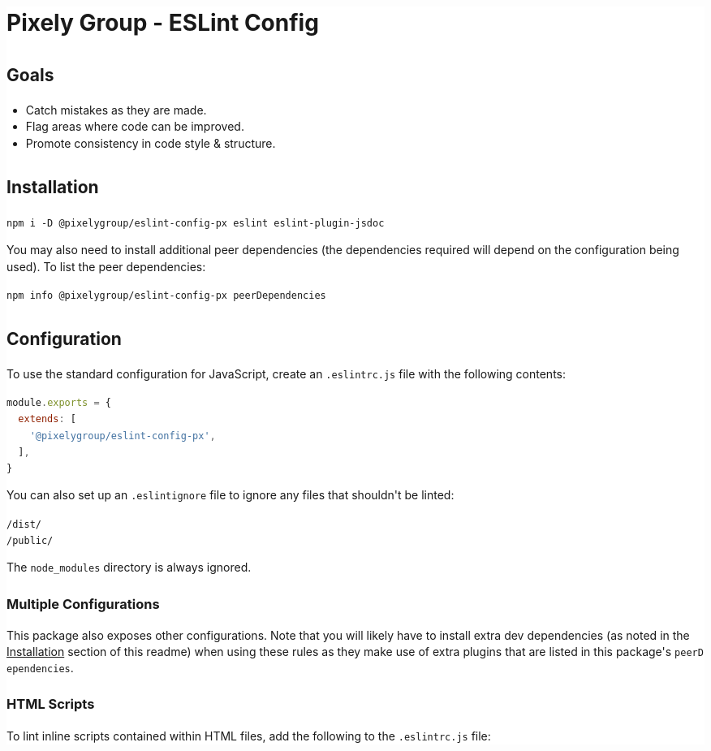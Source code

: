 # Pixely Group - ESLint Config

## Goals
- Catch mistakes as they are made.
- Flag areas where code can be improved.
- Promote consistency in code style & structure.

## Installation
```shell
npm i -D @pixelygroup/eslint-config-px eslint eslint-plugin-jsdoc
```

You may also need to install additional peer dependencies (the dependencies
required will depend on the configuration being used). To list the peer
dependencies:

```shell
npm info @pixelygroup/eslint-config-px peerDependencies
```

## Configuration
To use the standard configuration for JavaScript, create an `.eslintrc.js` file
with the following contents:

```js
module.exports = {
  extends: [
    '@pixelygroup/eslint-config-px',
  ],
}
```

You can also set up an `.eslintignore` file to ignore any files that shouldn't
be linted:

```text
/dist/
/public/
```

The `node_modules` directory is always ignored.

### Multiple Configurations
This package also exposes other configurations. Note that you will likely have
to install extra dev dependencies (as noted in the [Installation](#installation)
section of this readme) when using these rules as they make use of extra
plugins that are listed in this package's `peerDependencies`.

### HTML Scripts
To lint inline scripts contained within HTML files, add the following to the
`.eslintrc.js` file:
